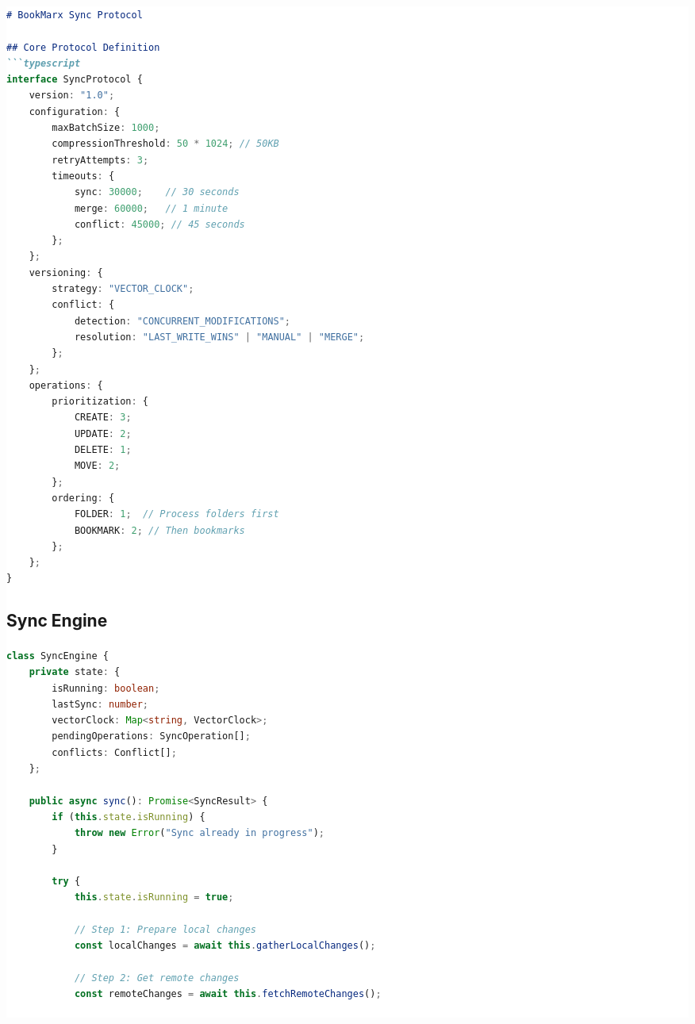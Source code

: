 ```markdown
# BookMarx Sync Protocol

## Core Protocol Definition
```typescript
interface SyncProtocol {
    version: "1.0";
    configuration: {
        maxBatchSize: 1000;
        compressionThreshold: 50 * 1024; // 50KB
        retryAttempts: 3;
        timeouts: {
            sync: 30000;    // 30 seconds
            merge: 60000;   // 1 minute
            conflict: 45000; // 45 seconds
        };
    };
    versioning: {
        strategy: "VECTOR_CLOCK";
        conflict: {
            detection: "CONCURRENT_MODIFICATIONS";
            resolution: "LAST_WRITE_WINS" | "MANUAL" | "MERGE";
        };
    };
    operations: {
        prioritization: {
            CREATE: 3;
            UPDATE: 2;
            DELETE: 1;
            MOVE: 2;
        };
        ordering: {
            FOLDER: 1;  // Process folders first
            BOOKMARK: 2; // Then bookmarks
        };
    };
}
```

## Sync Engine
```typescript
class SyncEngine {
    private state: {
        isRunning: boolean;
        lastSync: number;
        vectorClock: Map<string, VectorClock>;
        pendingOperations: SyncOperation[];
        conflicts: Conflict[];
    };

    public async sync(): Promise<SyncResult> {
        if (this.state.isRunning) {
            throw new Error("Sync already in progress");
        }

        try {
            this.state.isRunning = true;
            
            // Step 1: Prepare local changes
            const localChanges = await this.gatherLocalChanges();
            
            // Step 2: Get remote changes
            const remoteChanges = await this.fetchRemoteChanges();
            
```